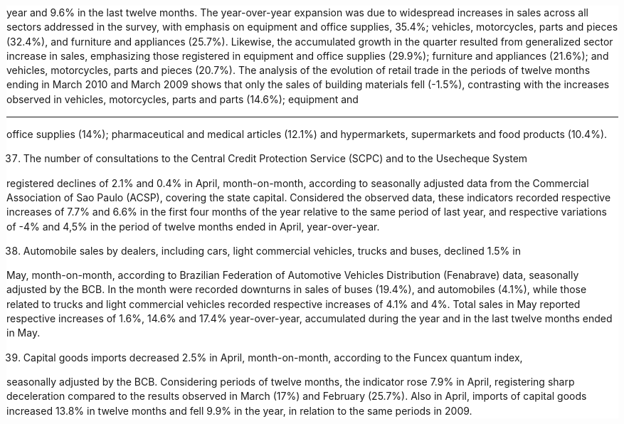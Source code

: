 year and 9.6% in the last twelve months. The year-over-year expansion was due to widespread increases in
sales across all sectors addressed in the survey, with emphasis on equipment and office supplies, 35.4%;
vehicles, motorcycles, parts and pieces (32.4%), and furniture and appliances (25.7%). Likewise, the
accumulated growth in the quarter resulted from generalized sector increase in sales, emphasizing those
registered in equipment and office supplies (29.9%); furniture and appliances (21.6%); and vehicles,
motorcycles, parts and pieces (20.7%). The analysis of the evolution of retail trade in the periods of twelve
months ending in March 2010 and March 2009 shows that only the sales of building materials fell (-1.5%),
contrasting with the increases observed in vehicles, motorcycles, parts and parts (14.6%); equipment and


-----

office supplies (14%); pharmaceutical and medical articles (12.1%) and hypermarkets, supermarkets and food
products (10.4%).

37. The number of consultations to the Central Credit Protection Service (SCPC) and to the Usecheque System

registered declines of 2.1% and 0.4% in April, month-on-month, according to seasonally adjusted data from
the Commercial Association of Sao Paulo (ACSP), covering the state capital. Considered the observed data,
these indicators recorded respective increases of 7.7% and 6.6% in the first four months of the year relative to
the same period of last year, and respective variations of -4% and 4,5% in the period of twelve months ended
in April, year-over-year.

38. Automobile sales by dealers, including cars, light commercial vehicles, trucks and buses, declined 1.5% in

May, month-on-month, according to Brazilian Federation of Automotive Vehicles Distribution (Fenabrave)
data, seasonally adjusted by the BCB. In the month were recorded downturns in sales of buses (19.4%), and
automobiles (4.1%), while those related to trucks and light commercial vehicles recorded respective increases
of 4.1% and 4%. Total sales in May reported respective increases of 1.6%, 14.6% and 17.4% year-over-year,
accumulated during the year and in the last twelve months ended in May.

39. Capital goods imports decreased 2.5% in April, month-on-month, according to the Funcex quantum index,

seasonally adjusted by the BCB. Considering periods of twelve months, the indicator rose 7.9% in April,
registering sharp deceleration compared to the results observed in March (17%) and February (25.7%). Also
in April, imports of capital goods increased 13.8% in twelve months and fell 9.9% in the year, in relation to the
same periods in 2009.
